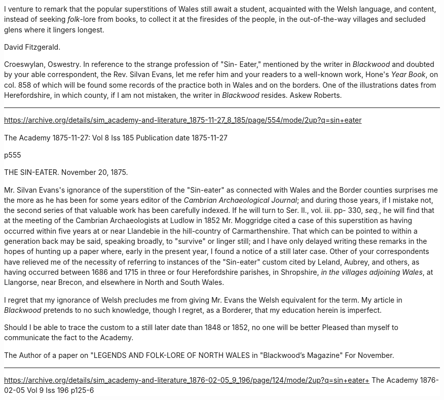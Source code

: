 I venture to remark that the popular superstitions of Wales still await a student, acquainted with the Welsh language, and content, instead of seeking *folk*-lore from books, to collect it at the firesides of the people, in the out-of-the-way villages and secluded glens where it lingers longest.

David Fitzgerald.


Croeswylan, Oswestry.
In reference to the strange profession of "Sin- Eater," mentioned by the writer in *Blackwood* and doubted by your able correspondent, the Rev. Silvan Evans, let me refer him and your readers to a well-known work, Hone's *Year Book*, on col. 858 of which will be found some records of the practice both in Wales and on the borders. One of the illustrations dates from Herefordshire, in which county, if I am not mistaken, the writer in *Blackwood* resides. Askew Roberts.

---

https://archive.org/details/sim_academy-and-literature_1875-11-27_8_185/page/554/mode/2up?q=sin+eater

The Academy  1875-11-27: Vol 8 Iss 185
Publication date 1875-11-27

p555

THE SIN-EATER. November 20, 1875.

Mr. Silvan Evans's ignorance of the superstition of the "Sin-eater" as connected with Wales and the Border counties surprises me the more as he has been for some years editor of the *Cambrian Archaeological Journal*; and during those years, if I mistake not, the second series of that valuable work has been carefully indexed. If he will turn to Ser. II., vol. iii. pp- 330, *seq.*, he will find that at the meeting of the Cambrian Archaeologists at Ludlow in 1852 Mr. Moggridge cited a case of this superstition as having occurred within five years at or near Llandebie in the hill-country of Carmarthenshire. That which can be pointed to within a generation back may be said, speaking broadly, to "survive" or linger still; and I have only delayed writing these remarks in the hopes of hunting up a paper where, early in the present year, I found a notice of a still later case. Other of your correspondents have relieved me of the necessity of referring to instances of the "Sin-eater" custom cited by Leland, Aubrey, and others, as having occurred between 1686 and 1715 in three or four Herefordshire parishes, in Shropshire, *in the villages adjoining Wales*, at Llangorse, near Brecon, and elsewhere in North and South Wales.

I regret that my ignorance of Welsh precludes me from giving Mr. Evans the Welsh equivalent for the term. My article in *Blackwood* pretends to no such knowledge, though I regret, as a Borderer, that my education herein is imperfect.

Should I be able to trace the custom to a still later date than 1848 or 1852, no one will be better Pleased than myself to communicate the fact to the Academy.

The Author of a paper on "LEGENDS AND FOLK-LORE OF NORTH WALES in "Blackwood’s Magazine" For November.

---

https://archive.org/details/sim_academy-and-literature_1876-02-05_9_196/page/124/mode/2up?q=sin+eater+
The Academy
1876-02-05
Vol 9 Iss 196
p125-6
